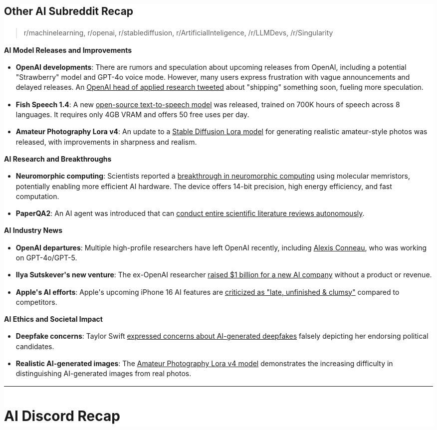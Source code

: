 ## Other AI Subreddit Recap

> r/machinelearning, r/openai, r/stablediffusion, r/ArtificialInteligence, /r/LLMDevs, /r/Singularity


**AI Model Releases and Improvements**

- **OpenAI developments**: There are rumors and speculation about upcoming releases from OpenAI, including a potential "Strawberry" model and GPT-4o voice mode. However, many users express frustration with vague announcements and delayed releases. An [OpenAI head of applied research tweeted](https://i.redd.it/33bn8t3x6aod1.jpeg) about "shipping" something soon, fueling more speculation.

- **Fish Speech 1.4**: A new [open-source text-to-speech model](https://www.reddit.com/r/singularity/comments/1fe6zky/new_powerful_open_text_to_speech_model_fish/) was released, trained on 700K hours of speech across 8 languages. It requires only 4GB VRAM and offers 50 free uses per day.

- **Amateur Photography Lora v4**: An update to a [Stable Diffusion Lora model](https://www.reddit.com/r/StableDiffusion/comments/1fe7d7o/amateur_photography_lora_v4_shot_on_a_phone/) for generating realistic amateur-style photos was released, with improvements in sharpness and realism.

**AI Research and Breakthroughs**

- **Neuromorphic computing**: Scientists reported a [breakthrough in neuromorphic computing](https://www.deccanherald.com/india/karnataka/iisc-scientists-report-computing-breakthrough-3187052) using molecular memristors, potentially enabling more efficient AI hardware. The device offers 14-bit precision, high energy efficiency, and fast computation.

- **PaperQA2**: An AI agent was introduced that can [conduct entire scientific literature reviews autonomously](https://x.com/SGRodriques/status/1833908643856818443).

**AI Industry News**

- **OpenAI departures**: Multiple high-profile researchers have left OpenAI recently, including [Alexis Conneau](https://i.redd.it/11aqrhjzt4od1.jpeg), who was working on GPT-4o/GPT-5.

- **Ilya Sutskever's new venture**: The ex-OpenAI researcher [raised $1 billion for a new AI company](https://command.ai/blog/ssi-5-billion-investment/) without a product or revenue.

- **Apple's AI efforts**: Apple's upcoming iPhone 16 AI features are [criticized as "late, unfinished & clumsy"](https://www.ai-supremacy.com/p/apples-iphone-16-shows-apple-intelligence) compared to competitors.

**AI Ethics and Societal Impact**

- **Deepfake concerns**: Taylor Swift [expressed concerns about AI-generated deepfakes](https://www.the-express.com/entertainment/celebrity-news/148376/taylor-swift-ai-fake-trump-endorsement-fears) falsely depicting her endorsing political candidates.

- **Realistic AI-generated images**: The [Amateur Photography Lora v4 model](https://www.reddit.com/r/StableDiffusion/comments/1fe7d7o/amateur_photography_lora_v4_shot_on_a_phone/) demonstrates the increasing difficulty in distinguishing AI-generated images from real photos.


---

# AI Discord Recap
